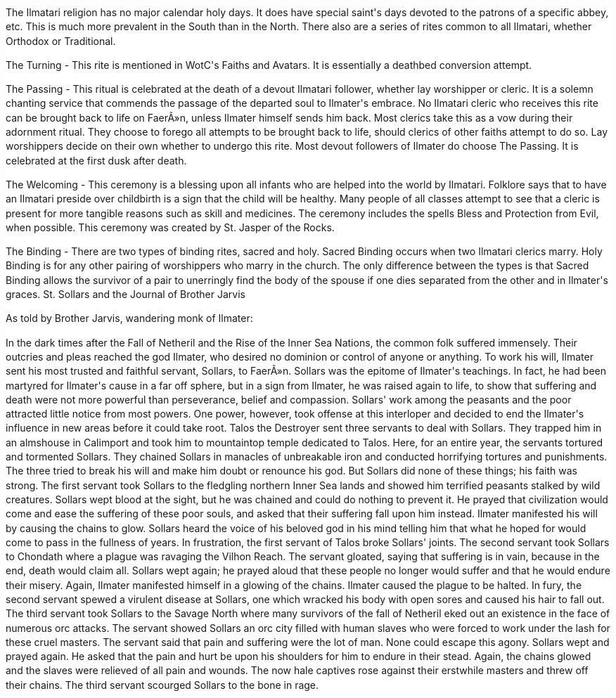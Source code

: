 The Ilmatari religion has no major calendar holy days. It does have special saint's days devoted to the patrons of a specific abbey, etc. This is much more prevalent in the South than in the North. There also are a series of rites common to all Ilmatari, whether Orthodox or Traditional.

The Turning - This rite is mentioned in WotC's Faiths and Avatars. It is essentially a deathbed conversion attempt.

The Passing - This ritual is celebrated at the death of a devout Ilmatari follower, whether lay worshipper or cleric. It is a solemn chanting service that commends the passage of the departed soul to Ilmater's embrace. No Ilmatari cleric who receives this rite can be brought back to life on FaerÃ»n, unless Ilmater himself sends him back. Most clerics take this as a vow during their adornment ritual. They choose to forego all attempts to be brought back to life, should clerics of other faiths attempt to do so. Lay worshippers decide on their own whether to undergo this rite. Most devout followers of Ilmater do choose The Passing. It is celebrated at the first dusk after death.

The Welcoming - This ceremony is a blessing upon all infants who are helped into the world by Ilmatari. Folklore says that to have an Ilmatari preside over childbirth is a sign that the child will be healthy. Many people of all classes attempt to see that a cleric is present for more tangible reasons such as skill and medicines. The ceremony includes the spells Bless and Protection from Evil, when possible. This ceremony was created by St. Jasper of the Rocks.

The Binding - There are two types of binding rites, sacred and holy. Sacred Binding occurs when two Ilmatari clerics marry. Holy Binding is for any other pairing of worshippers who marry in the church. The only difference between the types is that Sacred Binding allows the survivor of a pair to unerringly find the body of the spouse if one dies separated from the other and in Ilmater's graces.
St. Sollars and the Journal of Brother Jarvis

As told by Brother Jarvis, wandering monk of Ilmater:

In the dark times after the Fall of Netheril and the Rise of the Inner Sea Nations, the common folk suffered immensely. Their outcries and pleas reached the god Ilmater, who desired no dominion or control of anyone or anything. To work his will, Ilmater sent his most trusted and faithful servant, Sollars, to FaerÃ»n. Sollars was the epitome of Ilmater's teachings. In fact, he had been martyred for Ilmater's cause in a far off sphere, but in a sign from Ilmater, he was raised again to life, to show that suffering and death were not more powerful than perseverance, belief and compassion.
Sollars' work among the peasants and the poor attracted little notice from most powers. One power, however, took offense at this interloper and decided to end the Ilmater's influence in new areas before it could take root. Talos the Destroyer sent three servants to deal with Sollars. They trapped him in an almshouse in Calimport and took him to mountaintop temple dedicated to Talos. Here, for an entire year, the servants tortured and tormented Sollars.
They chained Sollars in manacles of unbreakable iron and conducted horrifying tortures and punishments. The three tried to break his will and make him doubt or renounce his god. But Sollars did none of these things; his faith was strong.
The first servant took Sollars to the fledgling northern Inner Sea lands and showed him terrified peasants stalked by wild creatures. Sollars wept blood at the sight, but he was chained and could do nothing to prevent it. He prayed that civilization would come and ease the suffering of these poor souls, and asked that their suffering fall upon him instead.
Ilmater manifested his will by causing the chains to glow. Sollars heard the voice of his beloved god in his mind telling him that what he hoped for would come to pass in the fullness of years. In frustration, the first servant of Talos broke Sollars' joints.
The second servant took Sollars to Chondath where a plague was ravaging the Vilhon Reach. The servant gloated, saying that suffering is in vain, because in the end, death would claim all. Sollars wept again; he prayed aloud that these people no longer would suffer and that he would endure their misery. Again, Ilmater manifested himself in a glowing of the chains. Ilmater caused the plague to be halted. In fury, the second servant spewed a virulent disease at Sollars, one which wracked his body with open sores and caused his hair to fall out.
The third servant took Sollars to the Savage North where many survivors of the fall of Netheril eked out an existence in the face of numerous orc attacks. The servant showed Sollars an orc city filled with human slaves who were forced to work under the lash for these cruel masters. The servant said that pain and suffering were the lot of man.
None could escape this agony. Sollars wept and prayed again. He asked that the pain and hurt be upon his shoulders for him to endure in their stead. Again, the chains glowed and the slaves were relieved of all pain and wounds. The now hale captives rose against their erstwhile masters and threw off their chains. The third servant scourged Sollars to the bone in rage.